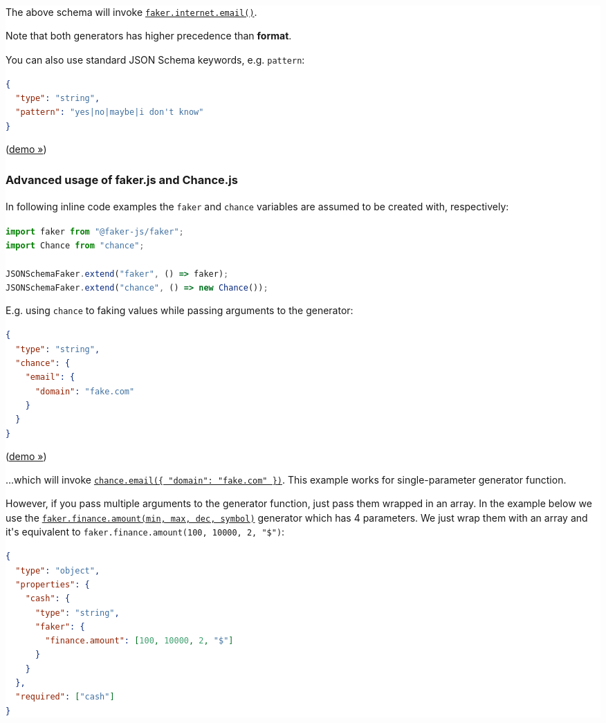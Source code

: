 The above schema will invoke [`faker.internet.email()`](https://github.com/faker-js/faker/blob/1f47f09e25ad43db41ea4187c3cd3f7e113d4cb4/lib/internet.js#L32).

Note that both generators has higher precedence than **format**.

You can also use standard JSON Schema keywords, e.g. `pattern`:

```json
{
  "type": "string",
  "pattern": "yes|no|maybe|i don't know"
}
```

([demo »](http://json-schema-faker.js.org/#gist/8ee282679da5a31cd7edc4cf35f37081))

### Advanced usage of faker.js and Chance.js

In following inline code examples the `faker` and `chance` variables are assumed to be created with, respectively:

```javascript
import faker from "@faker-js/faker";
import Chance from "chance";

JSONSchemaFaker.extend("faker", () => faker);
JSONSchemaFaker.extend("chance", () => new Chance());
```

E.g. using `chance` to faking values while passing arguments to the generator:

```json
{
  "type": "string",
  "chance": {
    "email": {
      "domain": "fake.com"
    }
  }
}
```

([demo »](http://json-schema-faker.js.org/#gist/c6ab6a0325e53fd3b38ee0293a9aeea3))

...which will invoke [`chance.email({ "domain": "fake.com" })`](https://github.com/chancejs/chancejs/blob/b4c143bf53f516dfd77a8376d0f631462458c062/chance.js#L1118).
This example works for single-parameter generator function.

However, if you pass multiple arguments to the generator function, just pass them wrapped in an array.
In the example below we use the [`faker.finance.amount(min, max, dec, symbol)`](https://github.com/faker-js/faker/blob/1f47f09e25ad43db41ea4187c3cd3f7e113d4cb4/lib/finance.js#L85)
generator which has 4 parameters. We just wrap them with an array and it's equivalent to `faker.finance.amount(100, 10000, 2, "$")`:

```json
{
  "type": "object",
  "properties": {
    "cash": {
      "type": "string",
      "faker": {
        "finance.amount": [100, 10000, 2, "$"]
      }
    }
  },
  "required": ["cash"]
}
```
